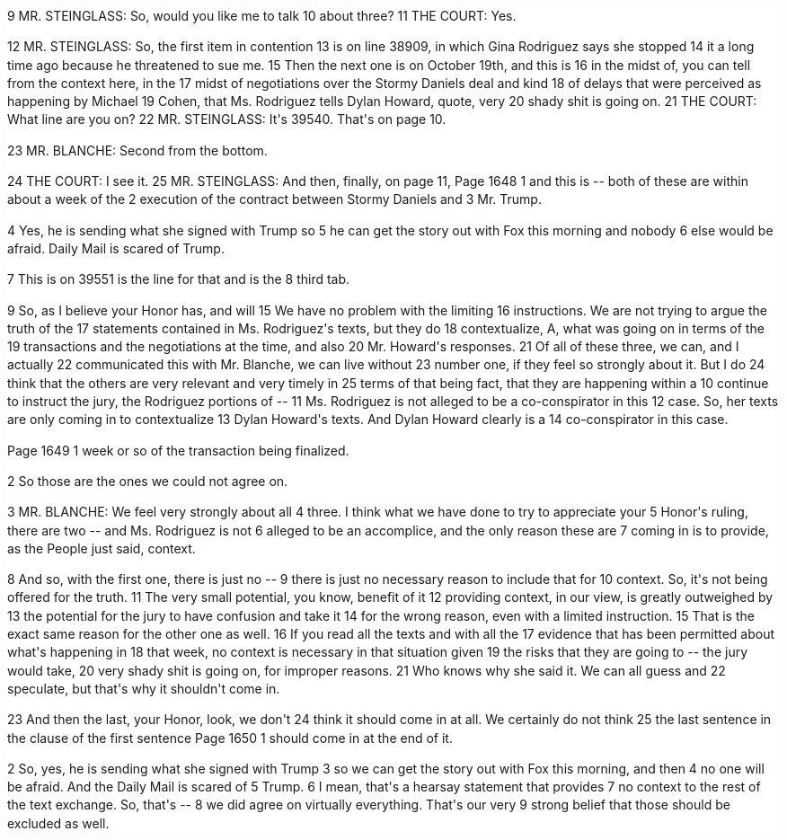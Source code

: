 9 MR. STEINGLASS: So, would you like me to talk 10 about three? 11 THE COURT: Yes.

12 MR. STEINGLASS: So, the first item in contention 13 is on line 38909, in which Gina Rodriguez says she stopped 14 it a long time ago because he threatened to sue me. 15 Then the next one is on October 19th, and this is 16 in the midst of, you can tell from the context here, in the 17 midst of negotiations over the Stormy Daniels deal and kind 18 of delays that were perceived as happening by Michael 19 Cohen, that Ms. Rodriguez tells Dylan Howard, quote, very 20 shady shit is going on. 21 THE COURT: What line are you on? 22 MR. STEINGLASS: It's 39540. That's on page 10.

23 MR. BLANCHE: Second from the bottom.

24 THE COURT: I see it. 25 MR. STEINGLASS: And then, finally, on page 11, Page 1648 1 and this is -- both of these are within about a week of the 2 execution of the contract between Stormy Daniels and 3 Mr. Trump.

4 Yes, he is sending what she signed with Trump so 5 he can get the story out with Fox this morning and nobody 6 else would be afraid. Daily Mail is scared of Trump.

7 This is on 39551 is the line for that and is the 8 third tab.

9 So, as I believe your Honor has, and will 15 We have no problem with the limiting 16 instructions. We are not trying to argue the truth of the 17 statements contained in Ms. Rodriguez's texts, but they do 18 contextualize, A, what was going on in terms of the 19 transactions and the negotiations at the time, and also 20 Mr. Howard's responses. 21 Of all of these three, we can, and I actually 22 communicated this with Mr. Blanche, we can live without 23 number one, if they feel so strongly about it. But I do 24 think that the others are very relevant and very timely in 25 terms of that being fact, that they are happening within a 10 continue to instruct the jury, the Rodriguez portions of -- 11 Ms. Rodriguez is not alleged to be a co-conspirator in this 12 case. So, her texts are only coming in to contextualize 13 Dylan Howard's texts. And Dylan Howard clearly is a 14 co-conspirator in this case.

Page 1649 1 week or so of the transaction being finalized.

2 So those are the ones we could not agree on.

3 MR. BLANCHE: We feel very strongly about all 4 three. I think what we have done to try to appreciate your 5 Honor's ruling, there are two -- and Ms. Rodriguez is not 6 alleged to be an accomplice, and the only reason these are 7 coming in is to provide, as the People just said, context.

8 And so, with the first one, there is just no --
9 there is just no necessary reason to include that for 10 context. So, it's not being offered for the truth. 11 The very small potential, you know, benefit of it 12 providing context, in our view, is greatly outweighed by 13 the potential for the jury to have confusion and take it 14 for the wrong reason, even with a limited instruction. 15 That is the exact same reason for the other one as well. 16 If you read all the texts and with all the 17 evidence that has been permitted about what's happening in 18 that week, no context is necessary in that situation given 19 the risks that they are going to -- the jury would take, 20 very shady shit is going on, for improper reasons. 21 Who knows why she said it. We can all guess and 22 speculate, but that's why it shouldn't come in.

23 And then the last, your Honor, look, we don't 24 think it should come in at all. We certainly do not think 25 the last sentence in the clause of the first sentence Page 1650 1 should come in at the end of it.

2 So, yes, he is sending what she signed with Trump 3 so we can get the story out with Fox this morning, and then 4 no one will be afraid. And the Daily Mail is scared of 5 Trump. 6 I mean, that's a hearsay statement that provides 7 no context to the rest of the text exchange. So, that's --
8 we did agree on virtually everything. That's our very 9 strong belief that those should be excluded as well.
